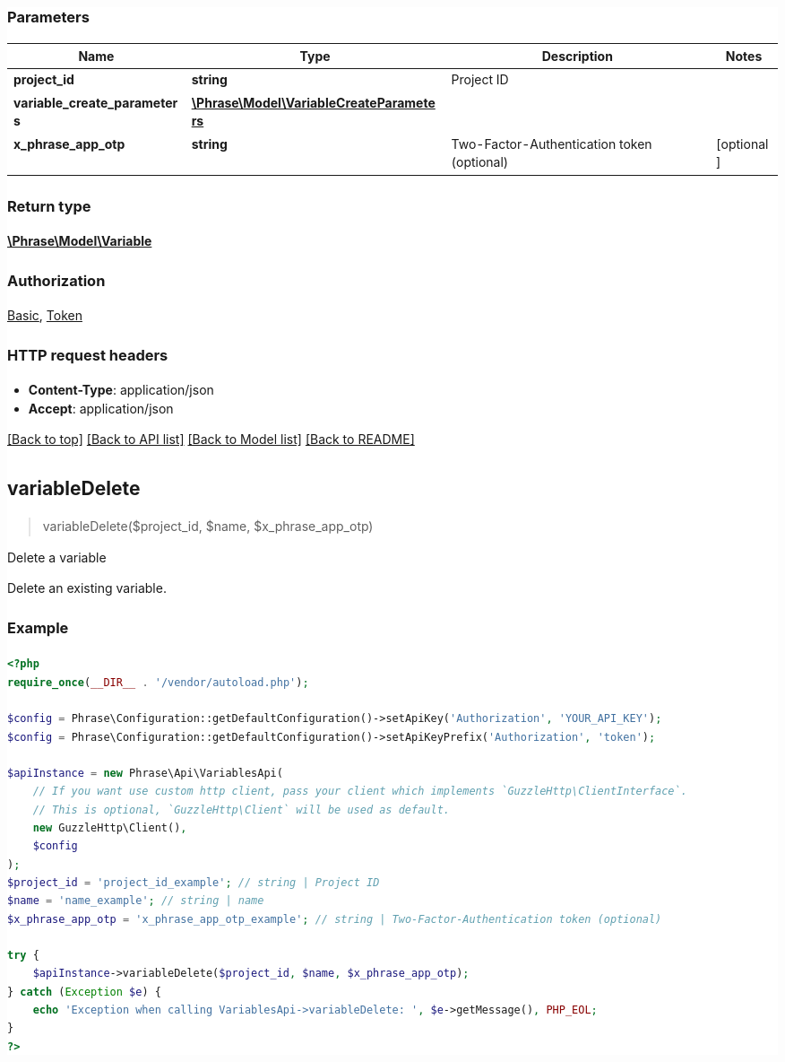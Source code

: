 ### Parameters


Name | Type | Description  | Notes
------------- | ------------- | ------------- | -------------
 **project_id** | **string**| Project ID |
 **variable_create_parameters** | [**\Phrase\Model\VariableCreateParameters**](../Model/VariableCreateParameters.md)|  |
 **x_phrase_app_otp** | **string**| Two-Factor-Authentication token (optional) | [optional]

### Return type

[**\Phrase\Model\Variable**](../Model/Variable.md)

### Authorization

[Basic](../../README.md#Basic), [Token](../../README.md#Token)

### HTTP request headers

- **Content-Type**: application/json
- **Accept**: application/json

[[Back to top]](#) [[Back to API list]](../../README.md#documentation-for-api-endpoints)
[[Back to Model list]](../../README.md#documentation-for-models)
[[Back to README]](../../README.md)


## variableDelete

> variableDelete($project_id, $name, $x_phrase_app_otp)

Delete a variable

Delete an existing variable.

### Example

```php
<?php
require_once(__DIR__ . '/vendor/autoload.php');

$config = Phrase\Configuration::getDefaultConfiguration()->setApiKey('Authorization', 'YOUR_API_KEY');
$config = Phrase\Configuration::getDefaultConfiguration()->setApiKeyPrefix('Authorization', 'token');

$apiInstance = new Phrase\Api\VariablesApi(
    // If you want use custom http client, pass your client which implements `GuzzleHttp\ClientInterface`.
    // This is optional, `GuzzleHttp\Client` will be used as default.
    new GuzzleHttp\Client(),
    $config
);
$project_id = 'project_id_example'; // string | Project ID
$name = 'name_example'; // string | name
$x_phrase_app_otp = 'x_phrase_app_otp_example'; // string | Two-Factor-Authentication token (optional)

try {
    $apiInstance->variableDelete($project_id, $name, $x_phrase_app_otp);
} catch (Exception $e) {
    echo 'Exception when calling VariablesApi->variableDelete: ', $e->getMessage(), PHP_EOL;
}
?>
```
